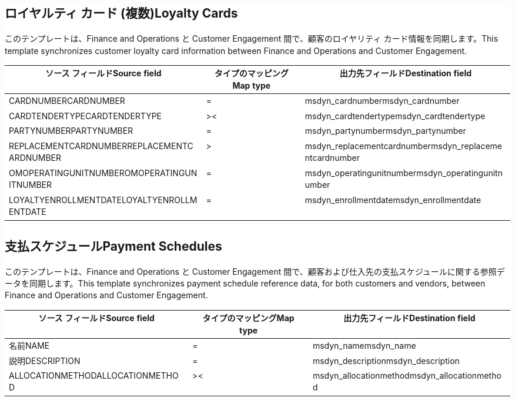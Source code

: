 ## <a name="loyalty-cards"></a><span data-ttu-id="65248-514">ロイヤルティ カード (複数)</span><span class="sxs-lookup"><span data-stu-id="65248-514">Loyalty Cards</span></span>

<span data-ttu-id="65248-515">このテンプレートは、Finance and Operations と Customer Engagement 間で、顧客のロイヤリティ カード情報を同期します。</span><span class="sxs-lookup"><span data-stu-id="65248-515">This template synchronizes customer loyalty card information between Finance and Operations and Customer Engagement.</span></span>



<span data-ttu-id="65248-516">ソース フィールド</span><span class="sxs-lookup"><span data-stu-id="65248-516">Source field</span></span> | <span data-ttu-id="65248-517">タイプのマッピング</span><span class="sxs-lookup"><span data-stu-id="65248-517">Map type</span></span> | <span data-ttu-id="65248-518">出力先フィールド</span><span class="sxs-lookup"><span data-stu-id="65248-518">Destination field</span></span>
---|---|---
<span data-ttu-id="65248-519">CARDNUMBER</span><span class="sxs-lookup"><span data-stu-id="65248-519">CARDNUMBER</span></span> | = | <span data-ttu-id="65248-520">msdyn\_cardnumber</span><span class="sxs-lookup"><span data-stu-id="65248-520">msdyn\_cardnumber</span></span>
<span data-ttu-id="65248-521">CARDTENDERTYPE</span><span class="sxs-lookup"><span data-stu-id="65248-521">CARDTENDERTYPE</span></span> | \>\< | <span data-ttu-id="65248-522">msdyn\_cardtendertype</span><span class="sxs-lookup"><span data-stu-id="65248-522">msdyn\_cardtendertype</span></span>
<span data-ttu-id="65248-523">PARTYNUMBER</span><span class="sxs-lookup"><span data-stu-id="65248-523">PARTYNUMBER</span></span> | = | <span data-ttu-id="65248-524">msdyn\_partynumber</span><span class="sxs-lookup"><span data-stu-id="65248-524">msdyn\_partynumber</span></span>
<span data-ttu-id="65248-525">REPLACEMENTCARDNUMBER</span><span class="sxs-lookup"><span data-stu-id="65248-525">REPLACEMENTCARDNUMBER</span></span> | \> | <span data-ttu-id="65248-526">msdyn\_replacementcardnumber</span><span class="sxs-lookup"><span data-stu-id="65248-526">msdyn\_replacementcardnumber</span></span>
<span data-ttu-id="65248-527">OMOPERATINGUNITNUMBER</span><span class="sxs-lookup"><span data-stu-id="65248-527">OMOPERATINGUNITNUMBER</span></span> | = | <span data-ttu-id="65248-528">msdyn\_operatingunitnumber</span><span class="sxs-lookup"><span data-stu-id="65248-528">msdyn\_operatingunitnumber</span></span>
<span data-ttu-id="65248-529">LOYALTYENROLLMENTDATE</span><span class="sxs-lookup"><span data-stu-id="65248-529">LOYALTYENROLLMENTDATE</span></span> | = | <span data-ttu-id="65248-530">msdyn\_enrollmentdate</span><span class="sxs-lookup"><span data-stu-id="65248-530">msdyn\_enrollmentdate</span></span>

## <a name="payment-schedules"></a><span data-ttu-id="65248-531">支払スケジュール</span><span class="sxs-lookup"><span data-stu-id="65248-531">Payment Schedules</span></span>

<span data-ttu-id="65248-532">このテンプレートは、Finance and Operations と Customer Engagement 間で、顧客および仕入先の支払スケジュールに関する参照データを同期します。</span><span class="sxs-lookup"><span data-stu-id="65248-532">This template synchronizes payment schedule reference data, for both customers and vendors, between Finance and Operations and Customer Engagement.</span></span>



<span data-ttu-id="65248-533">ソース フィールド</span><span class="sxs-lookup"><span data-stu-id="65248-533">Source field</span></span> | <span data-ttu-id="65248-534">タイプのマッピング</span><span class="sxs-lookup"><span data-stu-id="65248-534">Map type</span></span> | <span data-ttu-id="65248-535">出力先フィールド</span><span class="sxs-lookup"><span data-stu-id="65248-535">Destination field</span></span>
---|---|---
<span data-ttu-id="65248-536">名前</span><span class="sxs-lookup"><span data-stu-id="65248-536">NAME</span></span> | = | <span data-ttu-id="65248-537">msdyn\_name</span><span class="sxs-lookup"><span data-stu-id="65248-537">msdyn\_name</span></span>
<span data-ttu-id="65248-538">説明</span><span class="sxs-lookup"><span data-stu-id="65248-538">DESCRIPTION</span></span> | = | <span data-ttu-id="65248-539">msdyn\_description</span><span class="sxs-lookup"><span data-stu-id="65248-539">msdyn\_description</span></span>
<span data-ttu-id="65248-540">ALLOCATIONMETHOD</span><span class="sxs-lookup"><span data-stu-id="65248-540">ALLOCATIONMETHOD</span></span> | \>\< | <span data-ttu-id="65248-541">msdyn\_allocationmethod</span><span class="sxs-lookup"><span data-stu-id="65248-541">msdyn\_allocationmethod</span></span>
